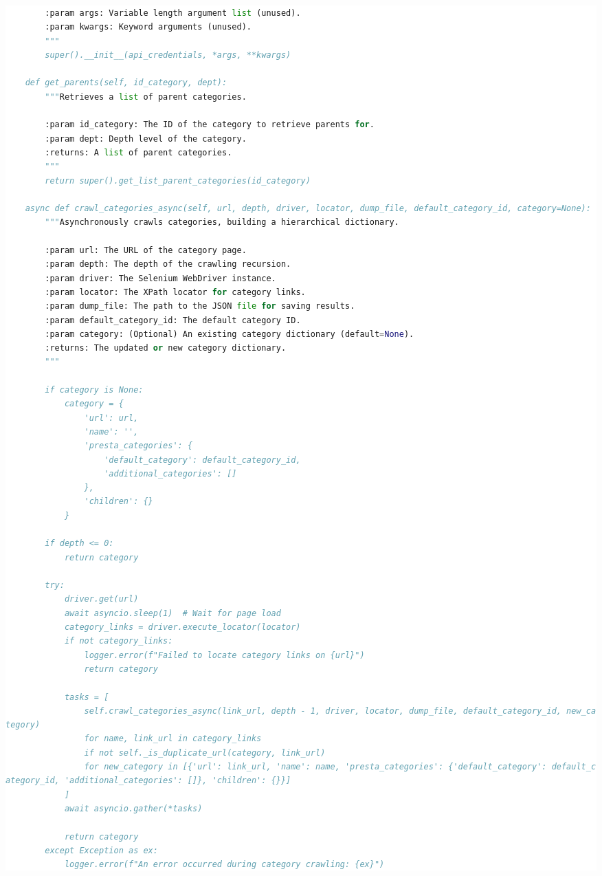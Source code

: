 ```python
        :param args: Variable length argument list (unused).
        :param kwargs: Keyword arguments (unused).
        """
        super().__init__(api_credentials, *args, **kwargs)

    def get_parents(self, id_category, dept):
        """Retrieves a list of parent categories.

        :param id_category: The ID of the category to retrieve parents for.
        :param dept: Depth level of the category.
        :returns: A list of parent categories.
        """
        return super().get_list_parent_categories(id_category)

    async def crawl_categories_async(self, url, depth, driver, locator, dump_file, default_category_id, category=None):
        """Asynchronously crawls categories, building a hierarchical dictionary.

        :param url: The URL of the category page.
        :param depth: The depth of the crawling recursion.
        :param driver: The Selenium WebDriver instance.
        :param locator: The XPath locator for category links.
        :param dump_file: The path to the JSON file for saving results.
        :param default_category_id: The default category ID.
        :param category: (Optional) An existing category dictionary (default=None).
        :returns: The updated or new category dictionary.
        """

        if category is None:
            category = {
                'url': url,
                'name': '',
                'presta_categories': {
                    'default_category': default_category_id,
                    'additional_categories': []
                },
                'children': {}
            }

        if depth <= 0:
            return category

        try:
            driver.get(url)
            await asyncio.sleep(1)  # Wait for page load
            category_links = driver.execute_locator(locator)
            if not category_links:
                logger.error(f"Failed to locate category links on {url}")
                return category

            tasks = [
                self.crawl_categories_async(link_url, depth - 1, driver, locator, dump_file, default_category_id, new_category)
                for name, link_url in category_links
                if not self._is_duplicate_url(category, link_url)
                for new_category in [{'url': link_url, 'name': name, 'presta_categories': {'default_category': default_category_id, 'additional_categories': []}, 'children': {}}]
            ]
            await asyncio.gather(*tasks)

            return category
        except Exception as ex:
            logger.error(f"An error occurred during category crawling: {ex}")
```